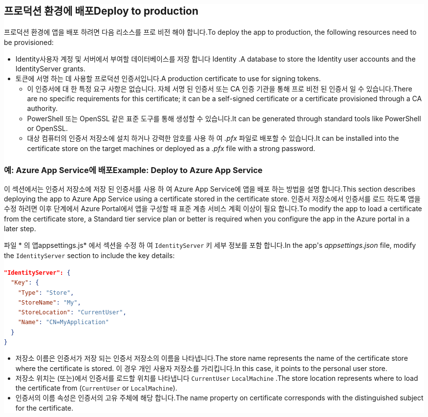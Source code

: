 ## <a name="deploy-to-production"></a><span data-ttu-id="3d0a7-215">프로덕션 환경에 배포</span><span class="sxs-lookup"><span data-stu-id="3d0a7-215">Deploy to production</span></span>

<span data-ttu-id="3d0a7-216">프로덕션 환경에 앱을 배포 하려면 다음 리소스를 프로 비전 해야 합니다.</span><span class="sxs-lookup"><span data-stu-id="3d0a7-216">To deploy the app to production, the following resources need to be provisioned:</span></span>

* <span data-ttu-id="3d0a7-217">Identity사용자 계정 및 서버에서 부여할 데이터베이스를 저장 합니다 Identity .</span><span class="sxs-lookup"><span data-stu-id="3d0a7-217">A database to store the Identity user accounts and the IdentityServer grants.</span></span>
* <span data-ttu-id="3d0a7-218">토큰에 서명 하는 데 사용할 프로덕션 인증서입니다.</span><span class="sxs-lookup"><span data-stu-id="3d0a7-218">A production certificate to use for signing tokens.</span></span>
  * <span data-ttu-id="3d0a7-219">이 인증서에 대 한 특정 요구 사항은 없습니다. 자체 서명 된 인증서 또는 CA 인증 기관을 통해 프로 비전 된 인증서 일 수 있습니다.</span><span class="sxs-lookup"><span data-stu-id="3d0a7-219">There are no specific requirements for this certificate; it can be a self-signed certificate or a certificate provisioned through a CA authority.</span></span>
  * <span data-ttu-id="3d0a7-220">PowerShell 또는 OpenSSL 같은 표준 도구를 통해 생성할 수 있습니다.</span><span class="sxs-lookup"><span data-stu-id="3d0a7-220">It can be generated through standard tools like PowerShell or OpenSSL.</span></span>
  * <span data-ttu-id="3d0a7-221">대상 컴퓨터의 인증서 저장소에 설치 하거나 강력한 암호를 사용 하 여 *.pfx* 파일로 배포할 수 있습니다.</span><span class="sxs-lookup"><span data-stu-id="3d0a7-221">It can be installed into the certificate store on the target machines or deployed as a *.pfx* file with a strong password.</span></span>

### <a name="example-deploy-to-azure-app-service"></a><span data-ttu-id="3d0a7-222">예: Azure App Service에 배포</span><span class="sxs-lookup"><span data-stu-id="3d0a7-222">Example: Deploy to Azure App Service</span></span>

<span data-ttu-id="3d0a7-223">이 섹션에서는 인증서 저장소에 저장 된 인증서를 사용 하 여 Azure App Service에 앱을 배포 하는 방법을 설명 합니다.</span><span class="sxs-lookup"><span data-stu-id="3d0a7-223">This section describes deploying the app to Azure App Service using a certificate stored in the certificate store.</span></span> <span data-ttu-id="3d0a7-224">인증서 저장소에서 인증서를 로드 하도록 앱을 수정 하려면 이후 단계에서 Azure Portal에서 앱을 구성할 때 표준 계층 서비스 계획 이상이 필요 합니다.</span><span class="sxs-lookup"><span data-stu-id="3d0a7-224">To modify the app to load a certificate from the certificate store, a Standard tier service plan or better is required when you configure the app in the Azure portal in a later step.</span></span>

<span data-ttu-id="3d0a7-225">파일 \* 의 앱appsettings.js\* 에서 섹션을 수정 하 여 `IdentityServer` 키 세부 정보를 포함 합니다.</span><span class="sxs-lookup"><span data-stu-id="3d0a7-225">In the app's *appsettings.json* file, modify the `IdentityServer` section to include the key details:</span></span>

```json
"IdentityServer": {
  "Key": {
    "Type": "Store",
    "StoreName": "My",
    "StoreLocation": "CurrentUser",
    "Name": "CN=MyApplication"
  }
}
```

* <span data-ttu-id="3d0a7-226">저장소 이름은 인증서가 저장 되는 인증서 저장소의 이름을 나타냅니다.</span><span class="sxs-lookup"><span data-stu-id="3d0a7-226">The store name represents the name of the certificate store where the certificate is stored.</span></span> <span data-ttu-id="3d0a7-227">이 경우 개인 사용자 저장소를 가리킵니다.</span><span class="sxs-lookup"><span data-stu-id="3d0a7-227">In this case, it points to the personal user store.</span></span>
* <span data-ttu-id="3d0a7-228">저장소 위치는 (또는)에서 인증서를 로드할 위치를 나타냅니다 `CurrentUser` `LocalMachine` .</span><span class="sxs-lookup"><span data-stu-id="3d0a7-228">The store location represents where to load the certificate from (`CurrentUser` or `LocalMachine`).</span></span>
* <span data-ttu-id="3d0a7-229">인증서의 이름 속성은 인증서의 고유 주체에 해당 합니다.</span><span class="sxs-lookup"><span data-stu-id="3d0a7-229">The name property on certificate corresponds with the distinguished subject for the certificate.</span></span>
